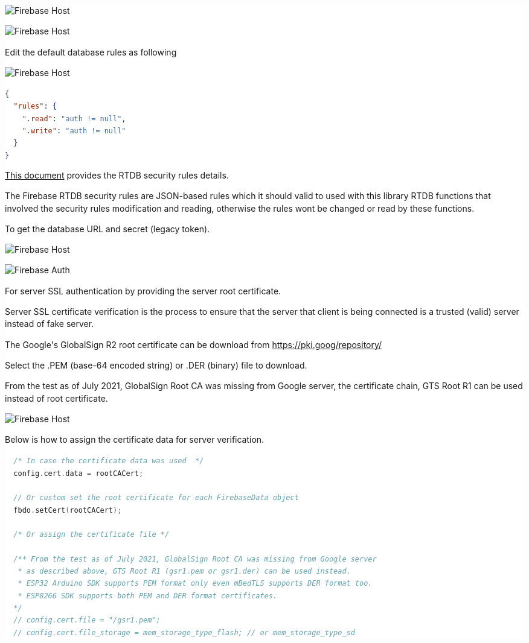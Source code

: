 ![Firebase Host](/media/images/Create_New_RTDB2.png)

![Firebase Host](/media/images/Create_New_RTDB3.png)



Edit the default database rules as following



![Firebase Host](/media/images/Create_New_RTDB4.png)

```json
{
  "rules": {
    ".read": "auth != null", 
    ".write": "auth != null"
  }
}
```

[This document](https://firebase.google.com/docs/database/security) provides the RTDB security rules details.

The Firebase RTDB security rules are JSON-based rules which it should valid to used with this library RTDB functions that involved the security rules modification and reading, otherwise the rules wont be changed or read by these functions.


To get the database URL and secret (legacy token).

![Firebase Host](/media/images/RTDB_URL.png)

![Firebase Auth](/media/images/RTDB_Secret.png)



For server SSL authentication by providing the server root certificate.

Server SSL certificate verification is the process to ensure that the server that client is being connected is a trusted (valid) server instead of fake server.

The Google's GlobalSign R2 root certificate can be download from https://pki.goog/repository/

Select the .PEM (base-64 encoded string) or .DER (binary) file to download.

From the test as of July 2021, GlobalSign Root CA was missing from Google server, the certificate chain, GTS Root R1 can be used instead of root certificate.

![Firebase Host](/media/images/PEM_Download.png)

Below is how to assign the certificate data for server verification.

```cpp
  /* In case the certificate data was used  */
  config.cert.data = rootCACert;

  // Or custom set the root certificate for each FirebaseData object
  fbdo.setCert(rootCACert);

  /* Or assign the certificate file */

  /** From the test as of July 2021, GlobalSign Root CA was missing from Google server
   * as described above, GTS Root R1 (gsr1.pem or gsr1.der) can be used instead.
   * ESP32 Arduino SDK supports PEM format only even mBedTLS supports DER format too.
   * ESP8266 SDK supports both PEM and DER format certificates.
  */
  // config.cert.file = "/gsr1.pem";
  // config.cert.file_storage = mem_storage_type_flash; // or mem_storage_type_sd
```
